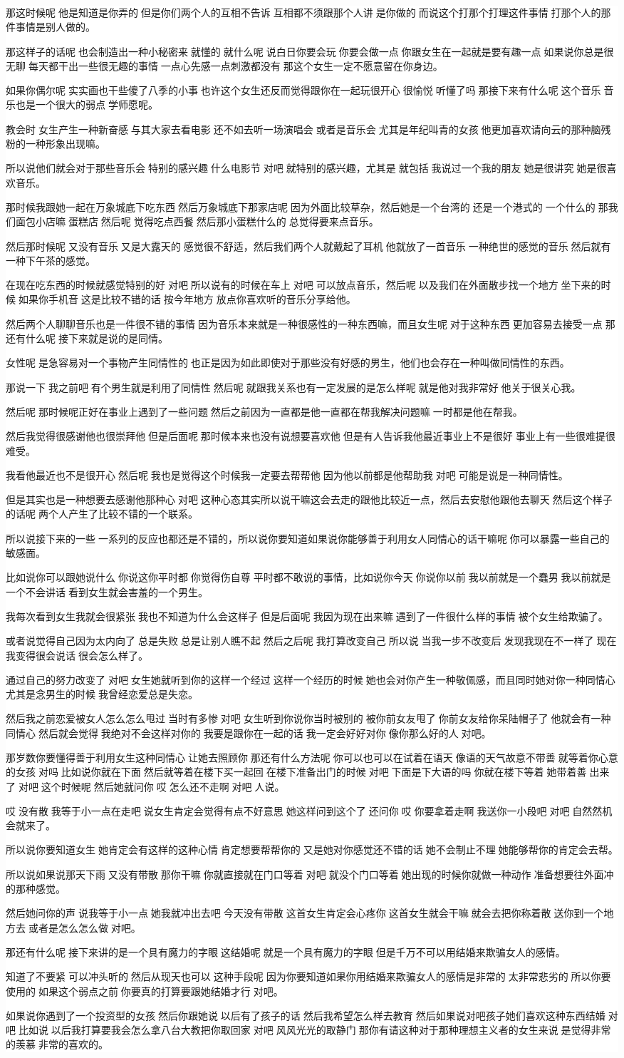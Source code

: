 那这时候呢 他是知道是你弄的 但是你们两个人的互相不告诉 互相都不须跟那个人讲 是你做的 而说这个打那个打理这件事情 打那个人的那件事情是别人做的。

那这样子的话呢 也会制造出一种小秘密来 就懂的 就什么呢 说白日你要会玩 你要会做一点 你跟女生在一起就是要有趣一点 如果说你总是很无聊 每天都干出一些很无趣的事情 一点心先感一点刺激都没有 那这个女生一定不愿意留在你身边。

如果你偶尔呢 实实画也干些傻了八季的小事 也许这个女生还反而觉得跟你在一起玩很开心 很愉悦 听懂了吗 那接下来有什么呢 这个音乐 音乐也是一个很大的弱点 学师愿呢。

教会时 女生产生一种新奋感 与其大家去看电影 还不如去听一场演唱会 或者是音乐会 尤其是年纪叫青的女孩 他更加喜欢请向云的那种脑残粉的一种形象出现嘛。

所以说他们就会对于那些音乐会 特别的感兴趣 什么电影节 对吧 就特别的感兴趣，尤其是 就包括 我说过一个我的朋友 她是很讲究 她是很喜欢音乐。

那时候我跟她一起在万象城底下吃东西 然后万象城底下那家店呢 因为外面比较草杂，然后她是一个台湾的 还是一个港式的 一个什么的 那我们面包小店嘛 蛋糕店 然后呢 觉得吃点西餐 然后那小蛋糕什么的 总觉得要来点音乐。

然后那时候呢 又没有音乐 又是大露天的 感觉很不舒适，然后我们两个人就戴起了耳机 他就放了一首音乐 一种绝世的感觉的音乐 然后就有一种下午茶的感觉。

在现在吃东西的时候就感觉特别的好 对吧 所以说有的时候在车上 对吧 可以放点音乐，然后呢 以及我们在外面散步找一个地方 坐下来的时候 如果你手机音 这是比较不错的话 按今年地方 放点你喜欢听的音乐分享给他。

然后两个人聊聊音乐也是一件很不错的事情 因为音乐本来就是一种很感性的一种东西嘛，而且女生呢 对于这种东西 更加容易去接受一点 那还有什么呢 接下来就是说的是同情。

女性呢 是急容易对一个事物产生同情性的 也正是因为如此即使对于那些没有好感的男生，他们也会存在一种叫做同情性的东西。

那说一下 我之前吧 有个男生就是利用了同情性 然后呢 就跟我关系也有一定发展的是怎么样呢 就是他对我非常好 他关于很关心我。

然后呢 那时候呢正好在事业上遇到了一些问题 然后之前因为一直都是他一直都在帮我解决问题嘛 一时都是他在帮我。

然后我觉得很感谢他也很崇拜他 但是后面呢 那时候本来也没有说想要喜欢他 但是有人告诉我他最近事业上不是很好 事业上有一些很难提很难受。

我看他最近也不是很开心 然后呢 我也是觉得这个时候我一定要去帮帮他 因为他以前都是他帮助我 对吧 可能是说是一种同情性。

但是其实也是一种想要去感谢他那种心 对吧 这种心态其实所以说干嘛这会去走的跟他比较近一点，然后去安慰他跟他去聊天 然后这个样子的话呢 两个人产生了比较不错的一个联系。

所以说接下来的一些 一系列的反应也都还是不错的，所以说你要知道如果说你能够善于利用女人同情心的话干嘛呢 你可以暴露一些自己的敏感面。

比如说你可以跟她说什么 你说这你平时都 你觉得伤自尊 平时都不敢说的事情，比如说你今天 你说你以前 我以前就是一个蠢男 我以前就是一个不会讲话 看到女生就会害羞的一个男生。

我每次看到女生我就会很紧张 我也不知道为什么会这样子 但是后面呢 我因为现在出来嘛 遇到了一件很什么样的事情 被个女生给欺骗了。

或者说觉得自己因为太内向了 总是失败 总是让别人瞧不起 然后之后呢 我打算改变自己 所以说 当我一步不改变后 发现我现在不一样了 现在我变得很会说话 很会怎么样了。

通过自己的努力改变了 对吧 女生她就听到你的这样一个经过 这样一个经历的时候 她也会对你产生一种敬佩感，而且同时她对你一种同情心 尤其是念男生的时候 我曾经恋爱总是失恋。

然后我之前恋爱被女人怎么怎么甩过 当时有多惨 对吧 女生听到你说你当时被别的 被你前女友甩了 你前女友给你呆陆帽子了 他就会有一种同情心 然后就会觉得 我绝对不会这样对你的 我要是跟你在一起的话 我一定会好好对你 像你那么好的人 对吧。

那岁数你要懂得善于利用女生这种同情心 让她去照顾你 那还有什么方法呢 你可以也可以在试着在语天 像语的天气故意不带善 就等着你心意的女孩 对吗 比如说你就在下面 然后就等着在楼下买一起回 在楼下准备出门的时候 对吧 下面是下大语的吗 你就在楼下等着 她带着善 出来了 对吧 这个时候呢 然后她就问你 哎 怎么还不走啊 对吧 人说。

哎 没有散 我等于小一点在走吧 说女生肯定会觉得有点不好意思 她这样问到这个了 还问你 哎 你要拿着走啊 我送你一小段吧 对吧 自然然机会就来了。

所以说你要知道女生 她肯定会有这样的这种心情 肯定想要帮帮你的 又是她对你感觉还不错的话 她不会制止不理 她能够帮你的肯定会去帮。

所以说如果说那天下雨 又没有带散 那你干嘛 你就直接就在门口等着 对吧 就没个门口等着 她出现的时候你就做一种动作 准备想要往外面冲的那种感觉。

然后她问你的声 说我等于小一点 她我就冲出去吧 今天没有带散 这首女生肯定会心疼你 这首女生就会干嘛 就会去把你称着散 送你到一个地方去 或者是怎么怎么做 对吧。

那还有什么呢 接下来讲的是一个具有魔力的字眼 这结婚呢 就是一个具有魔力的字眼 但是千万不可以用结婚来欺骗女人的感情。

知道了不要紧 可以冲头听的 然后从现天也可以 这种手段呢 因为你要知道如果你用结婚来欺骗女人的感情是非常的 太非常悲劣的 所以你要使用的 如果这个弱点之前 你要真的打算要跟她结婚才行 对吧。

如果说你遇到了一个投资型的女孩 然后你跟她说 以后有了孩子的话 然后我希望怎么样去教育 然后如果说对吧孩子她们喜欢这种东西结婚 对吧 比如说 以后我打算要我会怎么拿八台大教把你取回家 对吧 风风光光的取静门 那你有请这种对于那种理想主义者的女生来说 是觉得非常的羡慕 非常的喜欢的。

